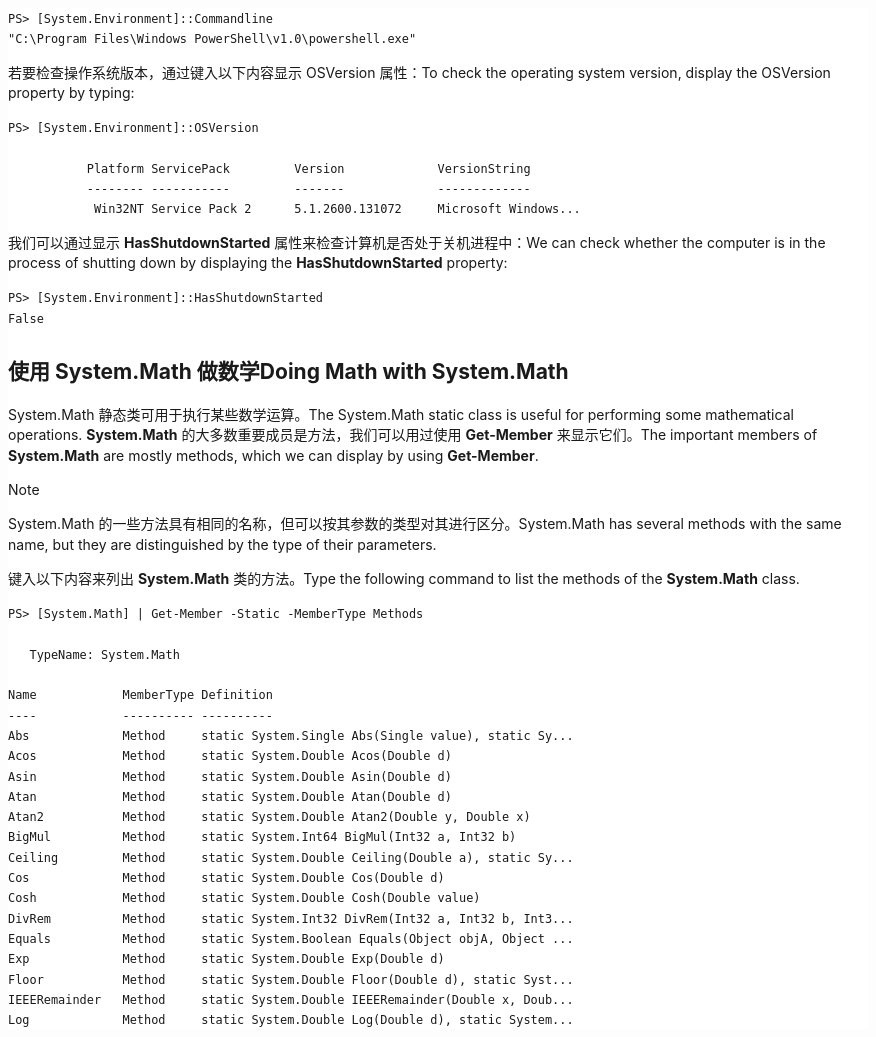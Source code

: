 ```
PS> [System.Environment]::Commandline
"C:\Program Files\Windows PowerShell\v1.0\powershell.exe"
```

<span data-ttu-id="c3740-129">若要检查操作系统版本，通过键入以下内容显示 OSVersion 属性：</span><span class="sxs-lookup"><span data-stu-id="c3740-129">To check the operating system version, display the OSVersion property by typing:</span></span>

```
PS> [System.Environment]::OSVersion

           Platform ServicePack         Version             VersionString
           -------- -----------         -------             -------------
            Win32NT Service Pack 2      5.1.2600.131072     Microsoft Windows...
```

<span data-ttu-id="c3740-130">我们可以通过显示 **HasShutdownStarted** 属性来检查计算机是否处于关机进程中：</span><span class="sxs-lookup"><span data-stu-id="c3740-130">We can check whether the computer is in the process of shutting down by displaying the **HasShutdownStarted** property:</span></span>

```
PS> [System.Environment]::HasShutdownStarted
False
```

## <a name="doing-math-with-systemmath"></a><span data-ttu-id="c3740-131">使用 System.Math 做数学</span><span class="sxs-lookup"><span data-stu-id="c3740-131">Doing Math with System.Math</span></span>

<span data-ttu-id="c3740-132">System.Math 静态类可用于执行某些数学运算。</span><span class="sxs-lookup"><span data-stu-id="c3740-132">The System.Math static class is useful for performing some mathematical operations.</span></span> <span data-ttu-id="c3740-133">**System.Math** 的大多数重要成员是方法，我们可以用过使用 **Get-Member** 来显示它们。</span><span class="sxs-lookup"><span data-stu-id="c3740-133">The important members of **System.Math** are mostly methods, which we can display by using **Get-Member**.</span></span>

> [!NOTE]
> <span data-ttu-id="c3740-134">System.Math 的一些方法具有相同的名称，但可以按其参数的类型对其进行区分。</span><span class="sxs-lookup"><span data-stu-id="c3740-134">System.Math has several methods with the same name, but they are distinguished by the type of their parameters.</span></span>

<span data-ttu-id="c3740-135">键入以下内容来列出 **System.Math** 类的方法。</span><span class="sxs-lookup"><span data-stu-id="c3740-135">Type the following command to list the methods of the **System.Math** class.</span></span>

```
PS> [System.Math] | Get-Member -Static -MemberType Methods

   TypeName: System.Math

Name            MemberType Definition
----            ---------- ----------
Abs             Method     static System.Single Abs(Single value), static Sy...
Acos            Method     static System.Double Acos(Double d)
Asin            Method     static System.Double Asin(Double d)
Atan            Method     static System.Double Atan(Double d)
Atan2           Method     static System.Double Atan2(Double y, Double x)
BigMul          Method     static System.Int64 BigMul(Int32 a, Int32 b)
Ceiling         Method     static System.Double Ceiling(Double a), static Sy...
Cos             Method     static System.Double Cos(Double d)
Cosh            Method     static System.Double Cosh(Double value)
DivRem          Method     static System.Int32 DivRem(Int32 a, Int32 b, Int3...
Equals          Method     static System.Boolean Equals(Object objA, Object ...
Exp             Method     static System.Double Exp(Double d)
Floor           Method     static System.Double Floor(Double d), static Syst...
IEEERemainder   Method     static System.Double IEEERemainder(Double x, Doub...
Log             Method     static System.Double Log(Double d), static System...
```